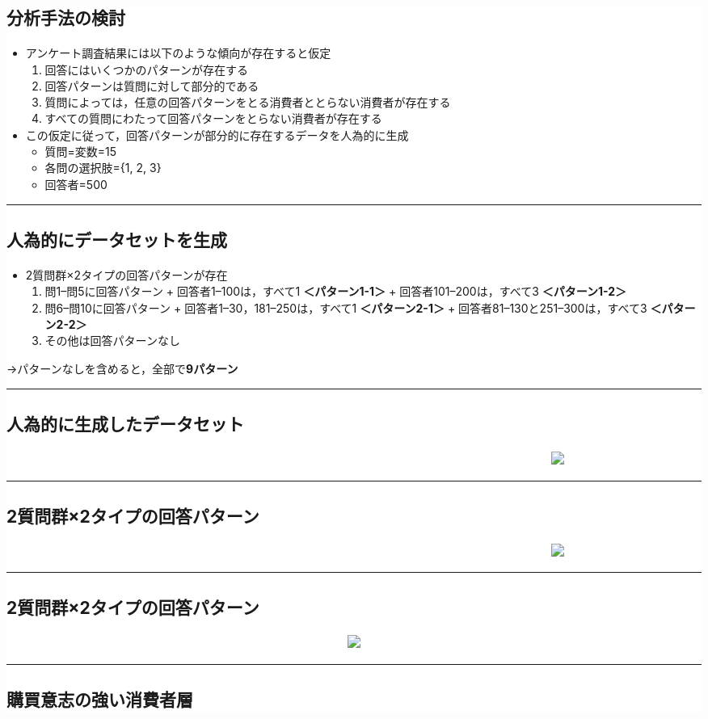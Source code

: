 
## 分析手法の検討

- アンケート調査結果には以下のような傾向が存在すると仮定
    1. 回答にはいくつかのパターンが存在する
    2. 回答パターンは質問に対して部分的である
    3. 質問によっては，任意の回答パターンをとる消費者ととらない消費者が存在する
    4. すべての質問にわたって回答パターンをとらない消費者が存在する
- この仮定に従って，回答パターンが部分的に存在するデータを人為的に生成
  + 質問=変数=15
  + 各問の選択肢={1, 2, 3}
  + 回答者=500

---

## 人為的にデータセットを生成

- 2質問群×2タイプの回答パターンが存在
    1. 問1–問5に回答パターン
      + 回答者1–100は，すべて1 **＜パターン1-1＞**
      + 回答者101–200は，すべて3 **＜パターン1-2＞**
    2. 問6–問10に回答パターン
      + 回答者1–30，181–250は，すべて1 **＜パターン2-1＞**
      + 回答者81–130と251–300は，すべて3 **＜パターン2-2＞**
    3. その他は回答パターンなし

→パターンなしを含めると，全部で**9パターン**



---

## 人為的に生成したデータセット

<div style="text-align: right;margin: 0 170px 0 0;"><img width=72% src="./assets/img/データ概念図0.png"></div>

---

## 2質問群×2タイプの回答パターン

<div style="text-align: right;margin: 0 170px 0 0;"><img width=85% src="./assets/img/データ概念図1.png"></div>

---

## 2質問群×2タイプの回答パターン

<div style="text-align: center;"><img width=60% src="./assets/img/データ概念図2.png"></div>

---

## 購買意志の強い消費者層
